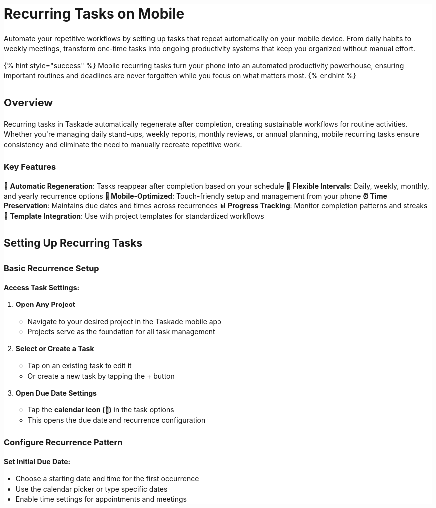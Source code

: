 # Recurring Tasks on Mobile

Automate your repetitive workflows by setting up tasks that repeat automatically on your mobile device. From daily habits to weekly meetings, transform one-time tasks into ongoing productivity systems that keep you organized without manual effort.

{% hint style="success" %}
Mobile recurring tasks turn your phone into an automated productivity powerhouse, ensuring important routines and deadlines are never forgotten while you focus on what matters most.
{% endhint %}

## Overview

Recurring tasks in Taskade automatically regenerate after completion, creating sustainable workflows for routine activities. Whether you're managing daily stand-ups, weekly reports, monthly reviews, or annual planning, mobile recurring tasks ensure consistency and eliminate the need to manually recreate repetitive work.

### Key Features

**🔄 Automatic Regeneration**: Tasks reappear after completion based on your schedule
**📅 Flexible Intervals**: Daily, weekly, monthly, and yearly recurrence options
**📱 Mobile-Optimized**: Touch-friendly setup and management from your phone
**⏰ Time Preservation**: Maintains due dates and times across recurrences
**📊 Progress Tracking**: Monitor completion patterns and streaks
**🔗 Template Integration**: Use with project templates for standardized workflows

## Setting Up Recurring Tasks

### Basic Recurrence Setup

**Access Task Settings:**
1. **Open Any Project**
   - Navigate to your desired project in the Taskade mobile app
   - Projects serve as the foundation for all task management

2. **Select or Create a Task**
   - Tap on an existing task to edit it
   - Or create a new task by tapping the + button

3. **Open Due Date Settings**
   - Tap the **calendar icon (📅)** in the task options
   - This opens the due date and recurrence configuration

### Configure Recurrence Pattern

**Set Initial Due Date:**
- Choose a starting date and time for the first occurrence
- Use the calendar picker or type specific dates
- Enable time settings for appointments and meetings
